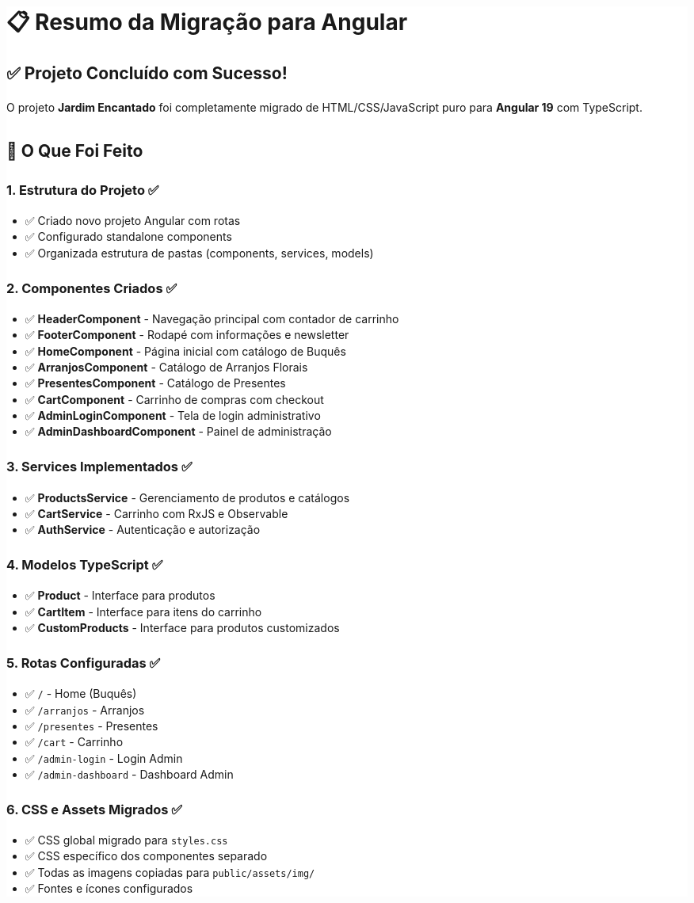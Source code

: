 # 📋 Resumo da Migração para Angular

## ✅ Projeto Concluído com Sucesso!

O projeto **Jardim Encantado** foi completamente migrado de HTML/CSS/JavaScript puro para **Angular 19** com TypeScript.

## 🎯 O Que Foi Feito

### 1. Estrutura do Projeto ✅
- ✅ Criado novo projeto Angular com rotas
- ✅ Configurado standalone components
- ✅ Organizada estrutura de pastas (components, services, models)

### 2. Componentes Criados ✅
- ✅ **HeaderComponent** - Navegação principal com contador de carrinho
- ✅ **FooterComponent** - Rodapé com informações e newsletter
- ✅ **HomeComponent** - Página inicial com catálogo de Buquês
- ✅ **ArranjosComponent** - Catálogo de Arranjos Florais
- ✅ **PresentesComponent** - Catálogo de Presentes
- ✅ **CartComponent** - Carrinho de compras com checkout
- ✅ **AdminLoginComponent** - Tela de login administrativo
- ✅ **AdminDashboardComponent** - Painel de administração

### 3. Services Implementados ✅
- ✅ **ProductsService** - Gerenciamento de produtos e catálogos
- ✅ **CartService** - Carrinho com RxJS e Observable
- ✅ **AuthService** - Autenticação e autorização

### 4. Modelos TypeScript ✅
- ✅ **Product** - Interface para produtos
- ✅ **CartItem** - Interface para itens do carrinho
- ✅ **CustomProducts** - Interface para produtos customizados

### 5. Rotas Configuradas ✅
- ✅ `/` - Home (Buquês)
- ✅ `/arranjos` - Arranjos
- ✅ `/presentes` - Presentes
- ✅ `/cart` - Carrinho
- ✅ `/admin-login` - Login Admin
- ✅ `/admin-dashboard` - Dashboard Admin

### 6. CSS e Assets Migrados ✅
- ✅ CSS global migrado para `styles.css`
- ✅ CSS específico dos componentes separado
- ✅ Todas as imagens copiadas para `public/assets/img/`
- ✅ Fontes e ícones configurados
